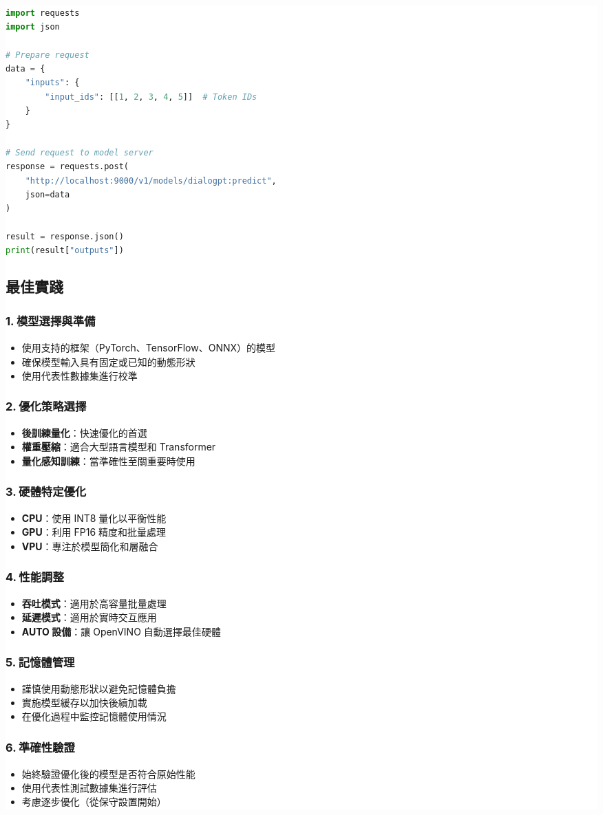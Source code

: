 ```python
import requests
import json

# Prepare request
data = {
    "inputs": {
        "input_ids": [[1, 2, 3, 4, 5]]  # Token IDs
    }
}

# Send request to model server
response = requests.post(
    "http://localhost:9000/v1/models/dialogpt:predict",
    json=data
)

result = response.json()
print(result["outputs"])
```

## 最佳實踐

### 1. 模型選擇與準備
- 使用支持的框架（PyTorch、TensorFlow、ONNX）的模型
- 確保模型輸入具有固定或已知的動態形狀
- 使用代表性數據集進行校準

### 2. 優化策略選擇
- **後訓練量化**：快速優化的首選
- **權重壓縮**：適合大型語言模型和 Transformer
- **量化感知訓練**：當準確性至關重要時使用

### 3. 硬體特定優化
- **CPU**：使用 INT8 量化以平衡性能
- **GPU**：利用 FP16 精度和批量處理
- **VPU**：專注於模型簡化和層融合

### 4. 性能調整
- **吞吐模式**：適用於高容量批量處理
- **延遲模式**：適用於實時交互應用
- **AUTO 設備**：讓 OpenVINO 自動選擇最佳硬體

### 5. 記憶體管理
- 謹慎使用動態形狀以避免記憶體負擔
- 實施模型緩存以加快後續加載
- 在優化過程中監控記憶體使用情況

### 6. 準確性驗證
- 始終驗證優化後的模型是否符合原始性能
- 使用代表性測試數據集進行評估
- 考慮逐步優化（從保守設置開始）
